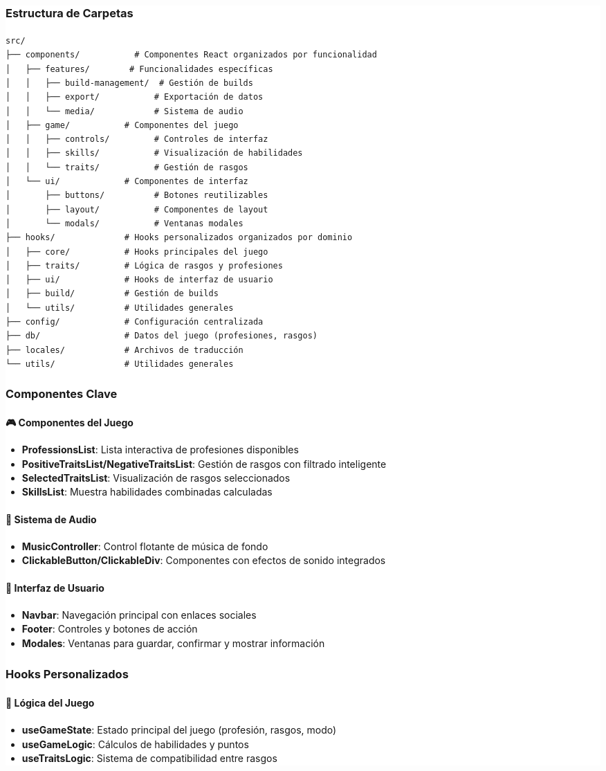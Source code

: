 ### Estructura de Carpetas

```
src/
├── components/           # Componentes React organizados por funcionalidad
│   ├── features/        # Funcionalidades específicas
│   │   ├── build-management/  # Gestión de builds
│   │   ├── export/           # Exportación de datos
│   │   └── media/            # Sistema de audio
│   ├── game/           # Componentes del juego
│   │   ├── controls/         # Controles de interfaz
│   │   ├── skills/           # Visualización de habilidades
│   │   └── traits/           # Gestión de rasgos
│   └── ui/             # Componentes de interfaz
│       ├── buttons/          # Botones reutilizables
│       ├── layout/           # Componentes de layout
│       └── modals/           # Ventanas modales
├── hooks/              # Hooks personalizados organizados por dominio
│   ├── core/           # Hooks principales del juego
│   ├── traits/         # Lógica de rasgos y profesiones
│   ├── ui/             # Hooks de interfaz de usuario
│   ├── build/          # Gestión de builds
│   └── utils/          # Utilidades generales
├── config/             # Configuración centralizada
├── db/                 # Datos del juego (profesiones, rasgos)
├── locales/            # Archivos de traducción
└── utils/              # Utilidades generales
```

### Componentes Clave

#### 🎮 Componentes del Juego
- **ProfessionsList**: Lista interactiva de profesiones disponibles
- **PositiveTraitsList/NegativeTraitsList**: Gestión de rasgos con filtrado inteligente
- **SelectedTraitsList**: Visualización de rasgos seleccionados
- **SkillsList**: Muestra habilidades combinadas calculadas

#### 🎵 Sistema de Audio
- **MusicController**: Control flotante de música de fondo
- **ClickableButton/ClickableDiv**: Componentes con efectos de sonido integrados

#### 📱 Interfaz de Usuario
- **Navbar**: Navegación principal con enlaces sociales
- **Footer**: Controles y botones de acción
- **Modales**: Ventanas para guardar, confirmar y mostrar información

### Hooks Personalizados

#### 🧠 Lógica del Juego
- **useGameState**: Estado principal del juego (profesión, rasgos, modo)
- **useGameLogic**: Cálculos de habilidades y puntos
- **useTraitsLogic**: Sistema de compatibilidad entre rasgos
